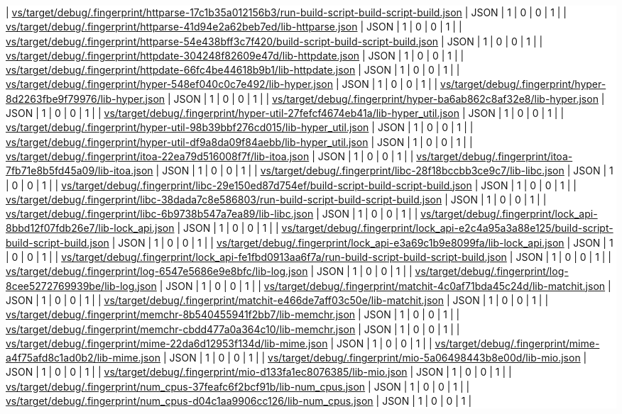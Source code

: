 | [vs/target/debug/.fingerprint/httparse-17c1b35a012156b3/run-build-script-build-script-build.json](/vs/target/debug/.fingerprint/httparse-17c1b35a012156b3/run-build-script-build-script-build.json) | JSON | 1 | 0 | 0 | 1 |
| [vs/target/debug/.fingerprint/httparse-41d94e2a62beb7ed/lib-httparse.json](/vs/target/debug/.fingerprint/httparse-41d94e2a62beb7ed/lib-httparse.json) | JSON | 1 | 0 | 0 | 1 |
| [vs/target/debug/.fingerprint/httparse-54e438bff3c7f420/build-script-build-script-build.json](/vs/target/debug/.fingerprint/httparse-54e438bff3c7f420/build-script-build-script-build.json) | JSON | 1 | 0 | 0 | 1 |
| [vs/target/debug/.fingerprint/httpdate-304248f82609e47d/lib-httpdate.json](/vs/target/debug/.fingerprint/httpdate-304248f82609e47d/lib-httpdate.json) | JSON | 1 | 0 | 0 | 1 |
| [vs/target/debug/.fingerprint/httpdate-66fc4be44618b9b1/lib-httpdate.json](/vs/target/debug/.fingerprint/httpdate-66fc4be44618b9b1/lib-httpdate.json) | JSON | 1 | 0 | 0 | 1 |
| [vs/target/debug/.fingerprint/hyper-548ef040c0c7e492/lib-hyper.json](/vs/target/debug/.fingerprint/hyper-548ef040c0c7e492/lib-hyper.json) | JSON | 1 | 0 | 0 | 1 |
| [vs/target/debug/.fingerprint/hyper-8d2263fbe9f79976/lib-hyper.json](/vs/target/debug/.fingerprint/hyper-8d2263fbe9f79976/lib-hyper.json) | JSON | 1 | 0 | 0 | 1 |
| [vs/target/debug/.fingerprint/hyper-ba6ab862c8af32e8/lib-hyper.json](/vs/target/debug/.fingerprint/hyper-ba6ab862c8af32e8/lib-hyper.json) | JSON | 1 | 0 | 0 | 1 |
| [vs/target/debug/.fingerprint/hyper-util-27fefcf4674eb41a/lib-hyper_util.json](/vs/target/debug/.fingerprint/hyper-util-27fefcf4674eb41a/lib-hyper_util.json) | JSON | 1 | 0 | 0 | 1 |
| [vs/target/debug/.fingerprint/hyper-util-98b39bbf276cd015/lib-hyper_util.json](/vs/target/debug/.fingerprint/hyper-util-98b39bbf276cd015/lib-hyper_util.json) | JSON | 1 | 0 | 0 | 1 |
| [vs/target/debug/.fingerprint/hyper-util-df9a8da09f84aebb/lib-hyper_util.json](/vs/target/debug/.fingerprint/hyper-util-df9a8da09f84aebb/lib-hyper_util.json) | JSON | 1 | 0 | 0 | 1 |
| [vs/target/debug/.fingerprint/itoa-22ea79d516008f7f/lib-itoa.json](/vs/target/debug/.fingerprint/itoa-22ea79d516008f7f/lib-itoa.json) | JSON | 1 | 0 | 0 | 1 |
| [vs/target/debug/.fingerprint/itoa-7fb71e8b5fd45a09/lib-itoa.json](/vs/target/debug/.fingerprint/itoa-7fb71e8b5fd45a09/lib-itoa.json) | JSON | 1 | 0 | 0 | 1 |
| [vs/target/debug/.fingerprint/libc-28f18bccbb3ce9c7/lib-libc.json](/vs/target/debug/.fingerprint/libc-28f18bccbb3ce9c7/lib-libc.json) | JSON | 1 | 0 | 0 | 1 |
| [vs/target/debug/.fingerprint/libc-29e150ed87d754ef/build-script-build-script-build.json](/vs/target/debug/.fingerprint/libc-29e150ed87d754ef/build-script-build-script-build.json) | JSON | 1 | 0 | 0 | 1 |
| [vs/target/debug/.fingerprint/libc-38dada7c8e586803/run-build-script-build-script-build.json](/vs/target/debug/.fingerprint/libc-38dada7c8e586803/run-build-script-build-script-build.json) | JSON | 1 | 0 | 0 | 1 |
| [vs/target/debug/.fingerprint/libc-6b9738b547a7ea89/lib-libc.json](/vs/target/debug/.fingerprint/libc-6b9738b547a7ea89/lib-libc.json) | JSON | 1 | 0 | 0 | 1 |
| [vs/target/debug/.fingerprint/lock_api-8bbd12f07fdb26e7/lib-lock_api.json](/vs/target/debug/.fingerprint/lock_api-8bbd12f07fdb26e7/lib-lock_api.json) | JSON | 1 | 0 | 0 | 1 |
| [vs/target/debug/.fingerprint/lock_api-e2c4a95a3a88e125/build-script-build-script-build.json](/vs/target/debug/.fingerprint/lock_api-e2c4a95a3a88e125/build-script-build-script-build.json) | JSON | 1 | 0 | 0 | 1 |
| [vs/target/debug/.fingerprint/lock_api-e3a69c1b9e8099fa/lib-lock_api.json](/vs/target/debug/.fingerprint/lock_api-e3a69c1b9e8099fa/lib-lock_api.json) | JSON | 1 | 0 | 0 | 1 |
| [vs/target/debug/.fingerprint/lock_api-fe1fbd0913aa6f7a/run-build-script-build-script-build.json](/vs/target/debug/.fingerprint/lock_api-fe1fbd0913aa6f7a/run-build-script-build-script-build.json) | JSON | 1 | 0 | 0 | 1 |
| [vs/target/debug/.fingerprint/log-6547e5686e9e8bfc/lib-log.json](/vs/target/debug/.fingerprint/log-6547e5686e9e8bfc/lib-log.json) | JSON | 1 | 0 | 0 | 1 |
| [vs/target/debug/.fingerprint/log-8cee5272769939be/lib-log.json](/vs/target/debug/.fingerprint/log-8cee5272769939be/lib-log.json) | JSON | 1 | 0 | 0 | 1 |
| [vs/target/debug/.fingerprint/matchit-4c0af71bda45c24d/lib-matchit.json](/vs/target/debug/.fingerprint/matchit-4c0af71bda45c24d/lib-matchit.json) | JSON | 1 | 0 | 0 | 1 |
| [vs/target/debug/.fingerprint/matchit-e466de7aff03c50e/lib-matchit.json](/vs/target/debug/.fingerprint/matchit-e466de7aff03c50e/lib-matchit.json) | JSON | 1 | 0 | 0 | 1 |
| [vs/target/debug/.fingerprint/memchr-8b540455941f2bb7/lib-memchr.json](/vs/target/debug/.fingerprint/memchr-8b540455941f2bb7/lib-memchr.json) | JSON | 1 | 0 | 0 | 1 |
| [vs/target/debug/.fingerprint/memchr-cbdd477a0a364c10/lib-memchr.json](/vs/target/debug/.fingerprint/memchr-cbdd477a0a364c10/lib-memchr.json) | JSON | 1 | 0 | 0 | 1 |
| [vs/target/debug/.fingerprint/mime-22da6d12953f134d/lib-mime.json](/vs/target/debug/.fingerprint/mime-22da6d12953f134d/lib-mime.json) | JSON | 1 | 0 | 0 | 1 |
| [vs/target/debug/.fingerprint/mime-a4f75afd8c1ad0b2/lib-mime.json](/vs/target/debug/.fingerprint/mime-a4f75afd8c1ad0b2/lib-mime.json) | JSON | 1 | 0 | 0 | 1 |
| [vs/target/debug/.fingerprint/mio-5a06498443b8e00d/lib-mio.json](/vs/target/debug/.fingerprint/mio-5a06498443b8e00d/lib-mio.json) | JSON | 1 | 0 | 0 | 1 |
| [vs/target/debug/.fingerprint/mio-d133fa1ec8076385/lib-mio.json](/vs/target/debug/.fingerprint/mio-d133fa1ec8076385/lib-mio.json) | JSON | 1 | 0 | 0 | 1 |
| [vs/target/debug/.fingerprint/num_cpus-37feafc6f2bcf91b/lib-num_cpus.json](/vs/target/debug/.fingerprint/num_cpus-37feafc6f2bcf91b/lib-num_cpus.json) | JSON | 1 | 0 | 0 | 1 |
| [vs/target/debug/.fingerprint/num_cpus-d04c1aa9906cc126/lib-num_cpus.json](/vs/target/debug/.fingerprint/num_cpus-d04c1aa9906cc126/lib-num_cpus.json) | JSON | 1 | 0 | 0 | 1 |